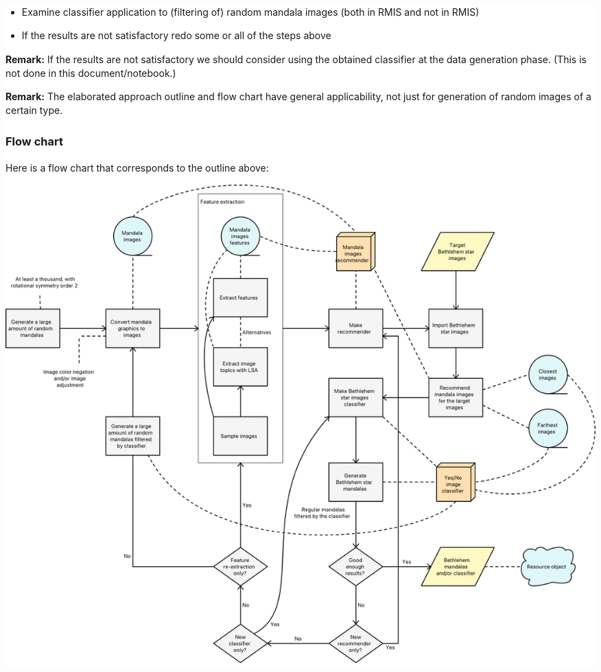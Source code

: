 - Examine classifier application to (filtering of) random mandala images (both in RMIS and not in RMIS)

- If the results are not satisfactory redo some or all of the steps above

**Remark:** If the results are not satisfactory we should consider using the obtained classifier at the data generation phase. 
(This is not done in this document/notebook.)

**Remark:** The elaborated approach outline and flow chart have general applicability, not just for generation of random images of a certain type.

### Flow chart

Here is a flow chart that corresponds to the outline above:

![09agsmbmjhhv4](./Diagrams/Generation-of-Random-Bethlehem-Stars/09agsmbmjhhv4.png)
